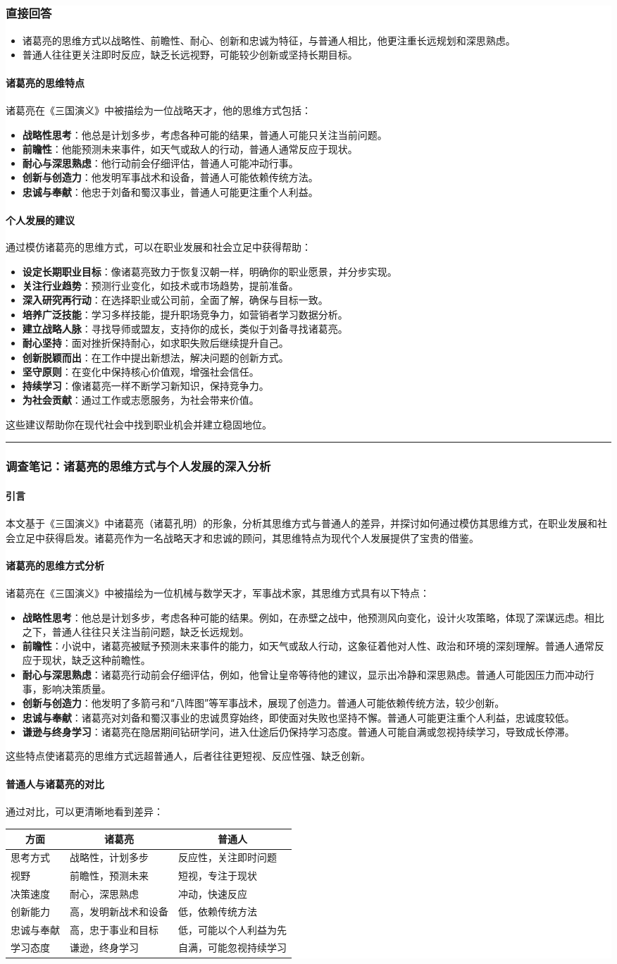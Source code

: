 ### 直接回答

- 诸葛亮的思维方式以战略性、前瞻性、耐心、创新和忠诚为特征，与普通人相比，他更注重长远规划和深思熟虑。
- 普通人往往更关注即时反应，缺乏长远视野，可能较少创新或坚持长期目标。

#### 诸葛亮的思维特点
诸葛亮在《三国演义》中被描绘为一位战略天才，他的思维方式包括：
- **战略性思考**：他总是计划多步，考虑各种可能的结果，普通人可能只关注当前问题。
- **前瞻性**：他能预测未来事件，如天气或敌人的行动，普通人通常反应于现状。
- **耐心与深思熟虑**：他行动前会仔细评估，普通人可能冲动行事。
- **创新与创造力**：他发明军事战术和设备，普通人可能依赖传统方法。
- **忠诚与奉献**：他忠于刘备和蜀汉事业，普通人可能更注重个人利益。

#### 个人发展的建议
通过模仿诸葛亮的思维方式，可以在职业发展和社会立足中获得帮助：
- **设定长期职业目标**：像诸葛亮致力于恢复汉朝一样，明确你的职业愿景，并分步实现。
- **关注行业趋势**：预测行业变化，如技术或市场趋势，提前准备。
- **深入研究再行动**：在选择职业或公司前，全面了解，确保与目标一致。
- **培养广泛技能**：学习多样技能，提升职场竞争力，如营销者学习数据分析。
- **建立战略人脉**：寻找导师或盟友，支持你的成长，类似于刘备寻找诸葛亮。
- **耐心坚持**：面对挫折保持耐心，如求职失败后继续提升自己。
- **创新脱颖而出**：在工作中提出新想法，解决问题的创新方式。
- **坚守原则**：在变化中保持核心价值观，增强社会信任。
- **持续学习**：像诸葛亮一样不断学习新知识，保持竞争力。
- **为社会贡献**：通过工作或志愿服务，为社会带来价值。

这些建议帮助你在现代社会中找到职业机会并建立稳固地位。

---

### 调查笔记：诸葛亮的思维方式与个人发展的深入分析

#### 引言
本文基于《三国演义》中诸葛亮（诸葛孔明）的形象，分析其思维方式与普通人的差异，并探讨如何通过模仿其思维方式，在职业发展和社会立足中获得启发。诸葛亮作为一名战略天才和忠诚的顾问，其思维特点为现代个人发展提供了宝贵的借鉴。

#### 诸葛亮的思维方式分析
诸葛亮在《三国演义》中被描绘为一位机械与数学天才，军事战术家，其思维方式具有以下特点：

- **战略性思考**：他总是计划多步，考虑各种可能的结果。例如，在赤壁之战中，他预测风向变化，设计火攻策略，体现了深谋远虑。相比之下，普通人往往只关注当前问题，缺乏长远规划。
- **前瞻性**：小说中，诸葛亮被赋予预测未来事件的能力，如天气或敌人行动，这象征着他对人性、政治和环境的深刻理解。普通人通常反应于现状，缺乏这种前瞻性。
- **耐心与深思熟虑**：诸葛亮行动前会仔细评估，例如，他曾让皇帝等待他的建议，显示出冷静和深思熟虑。普通人可能因压力而冲动行事，影响决策质量。
- **创新与创造力**：他发明了多箭弓和“八阵图”等军事战术，展现了创造力。普通人可能依赖传统方法，较少创新。
- **忠诚与奉献**：诸葛亮对刘备和蜀汉事业的忠诚贯穿始终，即使面对失败也坚持不懈。普通人可能更注重个人利益，忠诚度较低。
- **谦逊与终身学习**：诸葛亮在隐居期间钻研学问，进入仕途后仍保持学习态度。普通人可能自满或忽视持续学习，导致成长停滞。

这些特点使诸葛亮的思维方式远超普通人，后者往往更短视、反应性强、缺乏创新。

#### 普通人与诸葛亮的对比
通过对比，可以更清晰地看到差异：

| **方面**            | **诸葛亮**                          | **普通人**                          |
|---------------------|-------------------------------------|-------------------------------------|
| 思考方式            | 战略性，计划多步                   | 反应性，关注即时问题               |
| 视野                | 前瞻性，预测未来                   | 短视，专注于现状                   |
| 决策速度            | 耐心，深思熟虑                     | 冲动，快速反应                     |
| 创新能力            | 高，发明新战术和设备               | 低，依赖传统方法                   |
| 忠诚与奉献          | 高，忠于事业和目标                 | 低，可能以个人利益为先             |
| 学习态度            | 谦逊，终身学习                     | 自满，可能忽视持续学习             |
